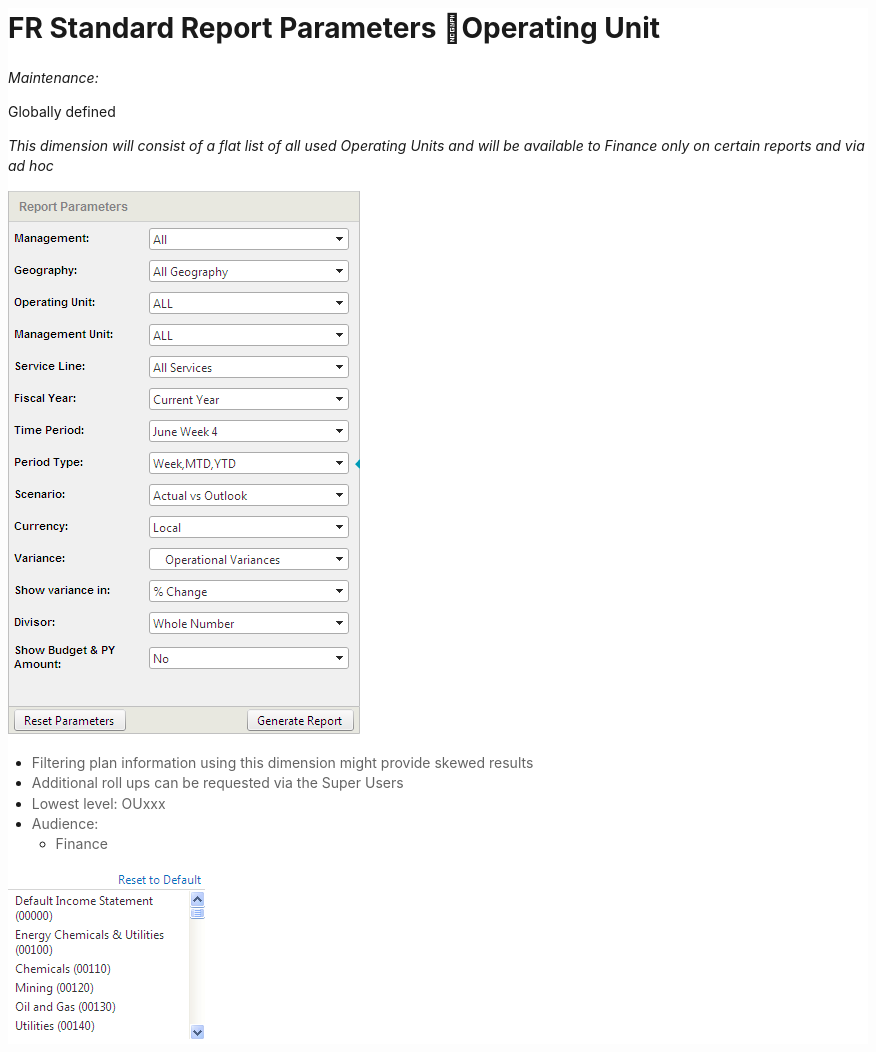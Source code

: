 # FR Standard Report Parameters Operating Unit

_Maintenance:_

Globally defined

_This dimension will consist of a flat list of all used Operating Units and will be available to Finance only on certain reports and via ad hoc_

<img src="img/EY GFT Financial Reporting Training12.png" width=352px />

* <span style="color:#646464">Filtering plan information using this dimension might provide skewed results</span>
* <span style="color:#646464">Additional roll ups can be requested via the Super Users</span>
* <span style="color:#646464">Lowest</span>  <span style="color:#646464">level:</span>  <span style="color:#646464">OUxxx</span>
* <span style="color:#646464">Audience:</span>
  * <span style="color:#646464">Finance</span>

<img src="img/EY GFT Financial Reporting Training13.png" width=197px />
